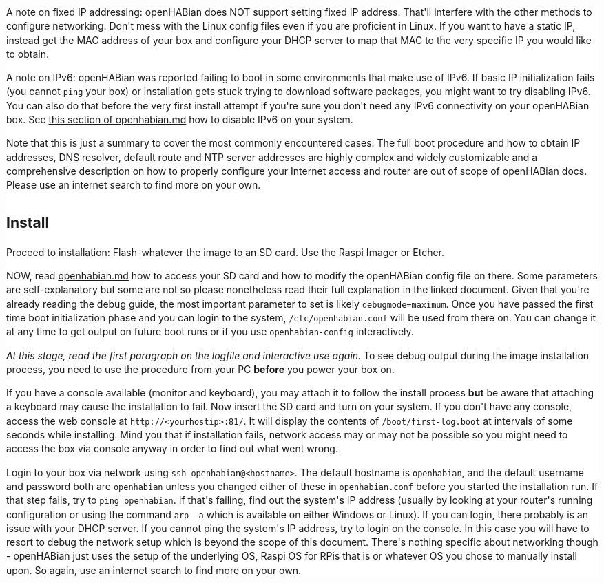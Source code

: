 A note on fixed IP addressing: openHABian does NOT support setting fixed IP address. That'll interfere with the other methods to configure networking. Don't mess with the Linux config files even if you are proficient in Linux. If you want to have a static IP, instead get the MAC address of your box and configure your DHCP server to map that MAC to the very specific IP you would like to obtain.

A note on IPv6: openHABian was reported failing to boot in some environments that make use of IPv6.
If basic IP initialization fails (you cannot `ping` your box) or installation gets stuck trying to download software packages, you might want to try disabling IPv6.
You can also do that before the very first install attempt if you're sure you don't need any IPv6 connectivity on your openHABian box.
See [this section of openhabian.md](https://github.com/openhab/openhabian/blob/main/docs/openhabian.md#ipv6-notes) how to disable IPv6 on your system.

Note that this is just a summary to cover the most commonly encountered cases.
The full boot procedure and how to obtain IP addresses, DNS resolver, default route and NTP server addresses are highly complex and widely customizable and a comprehensive description on how to properly configure your Internet access and router are out of scope of openHABian docs.
Please use an internet search to find more on your own.

## Install
Proceed to installation: Flash-whatever the image to an SD card. Use the Raspi Imager or Etcher.

NOW, read [openhabian.md](https://github.com/openhab/openhabian/blob/main/docs/openhabian.md#openhabianconf) how to access your SD card and how to modify the openHABian config file on there.
Some parameters are self-explanatory but some are not so please nonetheless read their full explanation in the linked document.
Given that you're already reading the debug guide, the most important parameter to set is likely `debugmode=maximum`.
Once you have passed the first time boot initialization phase and you can login to the system, `/etc/openhabian.conf` will be used from there on.
You can change it at any time to get output on future boot runs or if you use `openhabian-config` interactively.

_At this stage, read the first paragraph on the logfile and interactive use again._
To see debug output during the image installation process, you need to use the procedure from your PC **before** you power your box on.

If you have a console available (monitor and keyboard), you may attach it to follow the install process **but** be aware that attaching a keyboard may cause the installation to fail.
Now insert the SD card and turn on your system.
If you don't have any console, access the web console at `http://<yourhostip>:81/`.
It will display the contents of `/boot/first-log.boot` at intervals of some seconds while installing.
Mind you that if installation fails, network access may or may not be possible so you might need to access the box via console anyway in order to find out what went wrong.

Login to your box via network using `ssh openhabian@<hostname>`.
The default hostname is `openhabian`, and the default username and password both are `openhabian` unless you changed either of these in `openhabian.conf` before you started the installation run.
If that step fails, try to `ping openhabian`.
If that's failing, find out the system's IP address (usually by looking at your router's running configuration or using the command `arp -a` which is available on either Windows or Linux).
If you can login, there probably is an issue with your DHCP server.
If you cannot ping the system's IP address, try to login on the console.
In this case you will have to resort to debug the network setup which is beyond the scope of this document.
There's nothing specific about networking though - openHABian just uses the setup of the underlying OS, Raspi OS for RPis that is or whatever OS you chose to manually install upon.
So again, use an internet search to find more on your own.
